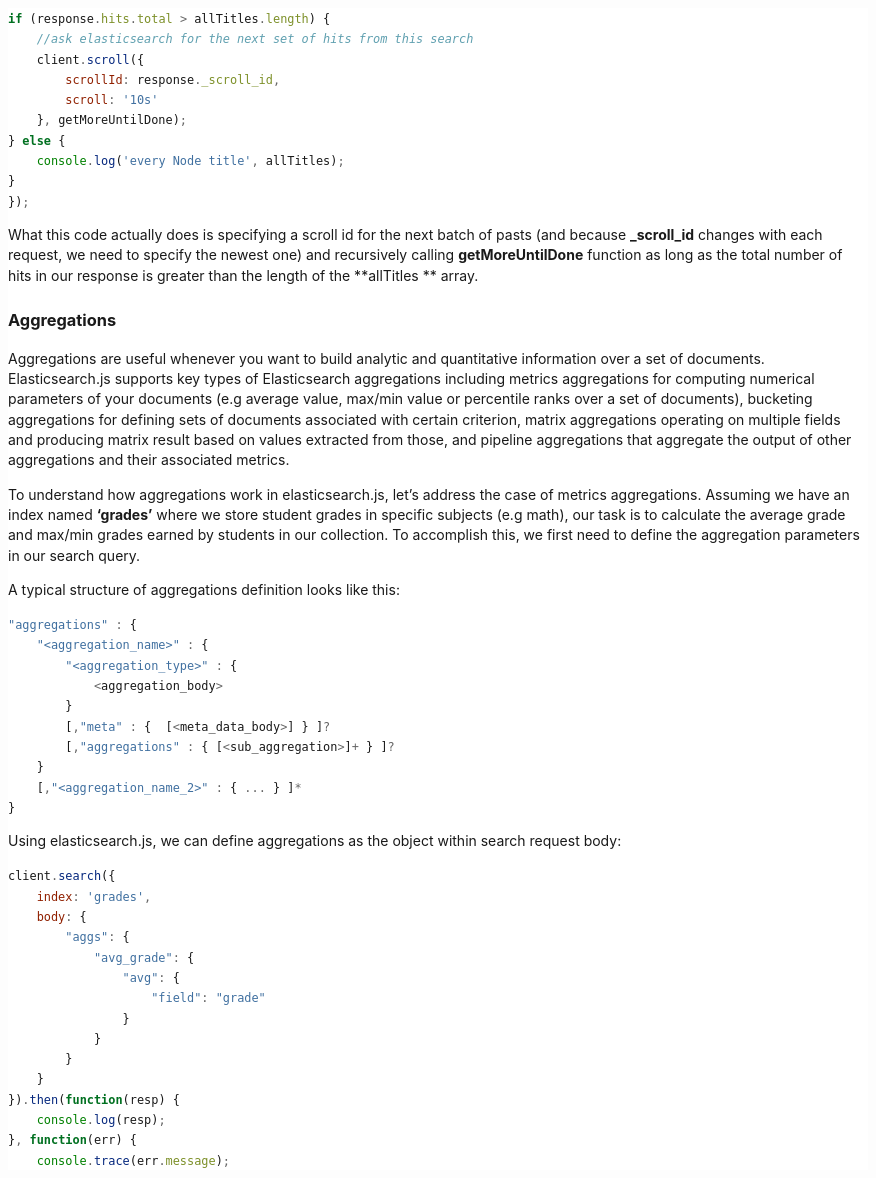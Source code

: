 ```javascript
if (response.hits.total > allTitles.length) {
    //ask elasticsearch for the next set of hits from this search
    client.scroll({
        scrollId: response._scroll_id,
        scroll: '10s'
    }, getMoreUntilDone);
} else {
    console.log('every Node title', allTitles);
}
});
```

What this code actually does is specifying a scroll id for the next batch of pasts (and because **_scroll_id** changes with each request, we need to specify the newest one) and recursively calling **getMoreUntilDone** function as long as the total number of hits in our response is greater than the length of the **allTitles ** array. 

### Aggregations

Aggregations are useful whenever you want to build analytic and quantitative information over a set of documents. Elasticsearch.js supports key types of Elasticsearch aggregations including metrics aggregations for computing numerical parameters of your documents (e.g average value, max/min value or percentile ranks over a set of documents), bucketing aggregations for defining sets of documents associated with certain criterion, matrix aggregations operating on multiple fields and producing matrix result based on values extracted from those, and pipeline aggregations that aggregate the output of other aggregations and their associated metrics. 

To understand how aggregations work in elasticsearch.js, let’s address the case of metrics aggregations. Assuming we have an index named **‘grades’**  where we store student grades in specific subjects (e.g math), our task is to calculate the average grade and max/min grades earned by students in our collection. To accomplish this, we first need to define the aggregation parameters in our search query. 

A typical structure of aggregations definition looks like this:

```javascript
"aggregations" : {
    "<aggregation_name>" : {
        "<aggregation_type>" : {
            <aggregation_body>
        }
        [,"meta" : {  [<meta_data_body>] } ]?
        [,"aggregations" : { [<sub_aggregation>]+ } ]?
    }
    [,"<aggregation_name_2>" : { ... } ]*
}
```

Using elasticsearch.js, we can define aggregations as the object within search request body:

```javascript
client.search({
    index: 'grades',
    body: {
        "aggs": {
            "avg_grade": {
                "avg": {
                    "field": "grade"
                }
            }
        }
    }
}).then(function(resp) {
    console.log(resp);
}, function(err) {
    console.trace(err.message);
```